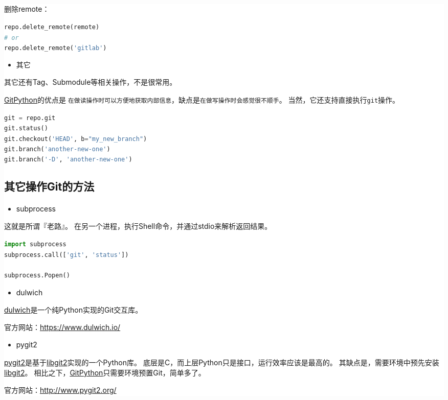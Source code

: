 删除remote：

```python
repo.delete_remote(remote)
# or
repo.delete_remote('gitlab')
```



- 其它

其它还有Tag、Submodule等相关操作，不是很常用。

[GitPython](https://github.com/gitpython-developers/GitPython)的优点是 `在做读操作时可以方便地获取内部信息`，缺点是`在做写操作时会感觉很不顺手`。 当然，它还支持直接执行`git`操作。

```python
git = repo.git
git.status()
git.checkout('HEAD', b="my_new_branch")
git.branch('another-new-one')
git.branch('-D', 'another-new-one')
```



## 其它操作Git的方法

- subprocess

这就是所谓『老路』。 在另一个进程，执行Shell命令，并通过stdio来解析返回结果。

```python
import subprocess
subprocess.call(['git', 'status'])

subprocess.Popen()
```



- dulwich

[dulwich](https://github.com/jelmer/dulwich)是一个纯Python实现的Git交互库。

官方网站：https://www.dulwich.io/



- pygit2

[pygit2](https://github.com/libgit2/pygit2)是基于[libgit2](https://libgit2.github.com/)实现的一个Python库。 底层是C，而上层Python只是接口，运行效率应该是最高的。 其缺点是，需要环境中预先安装[libgit2](https://libgit2.github.com/)。 相比之下，[GitPython](https://github.com/gitpython-developers/GitPython)只需要环境预置Git，简单多了。

官方网站：http://www.pygit2.org/

